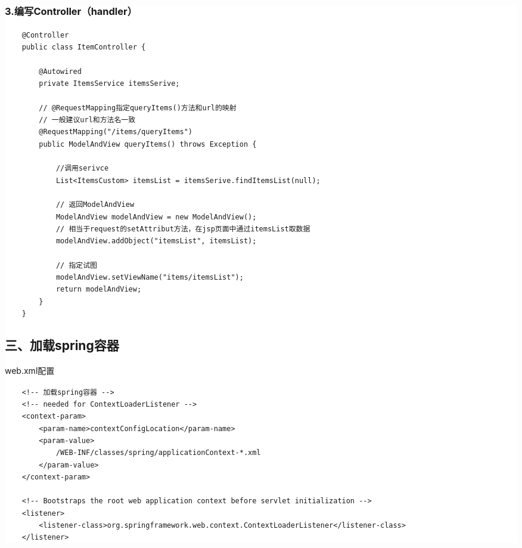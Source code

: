 ### 3.编写Controller（handler）

		@Controller
		public class ItemController {
			
			@Autowired
			private ItemsService itemsSerive;
			
			// @RequestMapping指定queryItems()方法和url的映射
			// 一般建议url和方法名一致
			@RequestMapping("/items/queryItems")
			public ModelAndView queryItems() throws Exception {
				
				//调用serivce
				List<ItemsCustom> itemsList = itemsSerive.findItemsList(null);
		
				// 返回ModelAndView
				ModelAndView modelAndView = new ModelAndView();
				// 相当于request的setAttribut方法，在jsp页面中通过itemsList取数据
				modelAndView.addObject("itemsList", itemsList);
		
				// 指定试图
				modelAndView.setViewName("items/itemsList");
				return modelAndView;
			}
		}

## 三、加载spring容器

web.xml配置

		<!-- 加载spring容器 -->
		<!-- needed for ContextLoaderListener -->
		<context-param>
			<param-name>contextConfigLocation</param-name>
			<param-value>
				/WEB-INF/classes/spring/applicationContext-*.xml
			</param-value>
		</context-param>
	
		<!-- Bootstraps the root web application context before servlet initialization -->
		<listener>
			<listener-class>org.springframework.web.context.ContextLoaderListener</listener-class>
		</listener>

